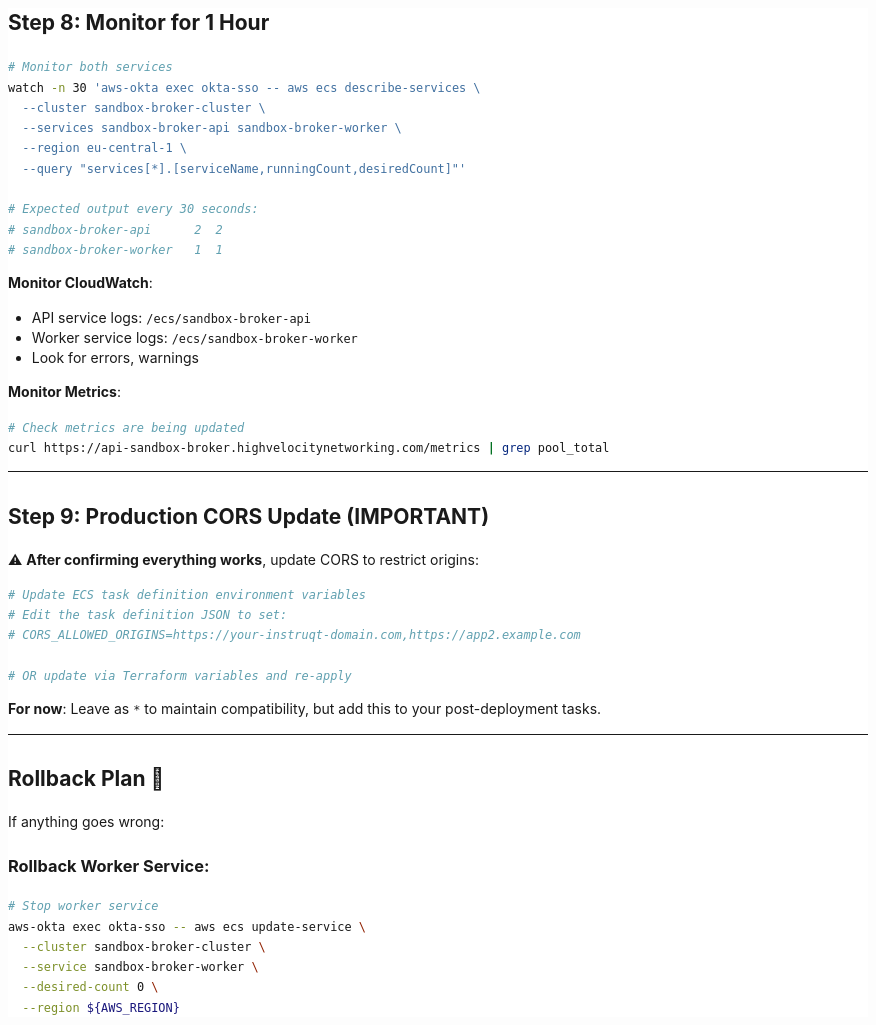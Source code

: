 
## **Step 8: Monitor for 1 Hour**

```bash
# Monitor both services
watch -n 30 'aws-okta exec okta-sso -- aws ecs describe-services \
  --cluster sandbox-broker-cluster \
  --services sandbox-broker-api sandbox-broker-worker \
  --region eu-central-1 \
  --query "services[*].[serviceName,runningCount,desiredCount]"'

# Expected output every 30 seconds:
# sandbox-broker-api      2  2
# sandbox-broker-worker   1  1
```

**Monitor CloudWatch**:
- API service logs: `/ecs/sandbox-broker-api`
- Worker service logs: `/ecs/sandbox-broker-worker`
- Look for errors, warnings

**Monitor Metrics**:
```bash
# Check metrics are being updated
curl https://api-sandbox-broker.highvelocitynetworking.com/metrics | grep pool_total
```

---

## **Step 9: Production CORS Update (IMPORTANT)**

⚠️ **After confirming everything works**, update CORS to restrict origins:

```bash
# Update ECS task definition environment variables
# Edit the task definition JSON to set:
# CORS_ALLOWED_ORIGINS=https://your-instruqt-domain.com,https://app2.example.com

# OR update via Terraform variables and re-apply
```

**For now**: Leave as `*` to maintain compatibility, but add this to your post-deployment tasks.

---

## **Rollback Plan** 🔴

If anything goes wrong:

### Rollback Worker Service:

```bash
# Stop worker service
aws-okta exec okta-sso -- aws ecs update-service \
  --cluster sandbox-broker-cluster \
  --service sandbox-broker-worker \
  --desired-count 0 \
  --region ${AWS_REGION}
```
